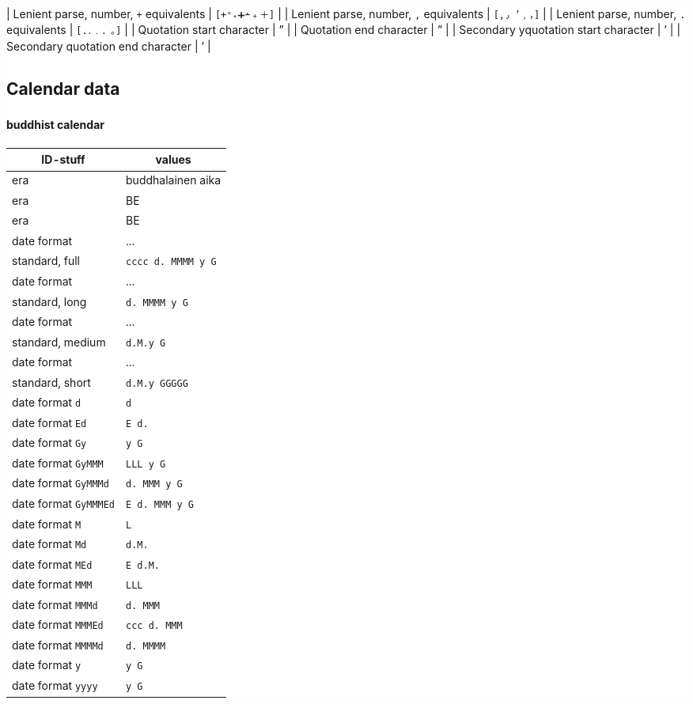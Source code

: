 | Lenient parse, number, `+` equivalents | `[+⁺₊➕﬩﹢＋]` |
| Lenient parse, number, `,` equivalents | `[,٫︐﹐，]` |
| Lenient parse, number, `.` equivalents | `[.․﹒．｡]` |
| Quotation start character | ” |
| Quotation end character | ” |
| Secondary yquotation start character | ’ |
| Secondary quotation end character | ’ |

## Calendar data


#### buddhist calendar

| ID-stuff | values |
| -------- | ------ |
| era | buddhalainen aika |
| era | BE |
| era | BE |
| date format | ... |
| standard, full | `cccc d. MMMM y G` |
| date format | ... |
| standard, long | `d. MMMM y G` |
| date format | ... |
| standard, medium | `d.M.y G` |
| date format | ... |
| standard, short | `d.M.y GGGGG` |
| date format `d` | `d` |
| date format `Ed` | `E d.` |
| date format `Gy` | `y G` |
| date format `GyMMM` | `LLL y G` |
| date format `GyMMMd` | `d. MMM y G` |
| date format `GyMMMEd` | `E d. MMM y G` |
| date format `M` | `L` |
| date format `Md` | `d.M.` |
| date format `MEd` | `E d.M.` |
| date format `MMM` | `LLL` |
| date format `MMMd` | `d. MMM` |
| date format `MMMEd` | `ccc d. MMM` |
| date format `MMMMd` | `d. MMMM` |
| date format `y` | `y G` |
| date format `yyyy` | `y G` |